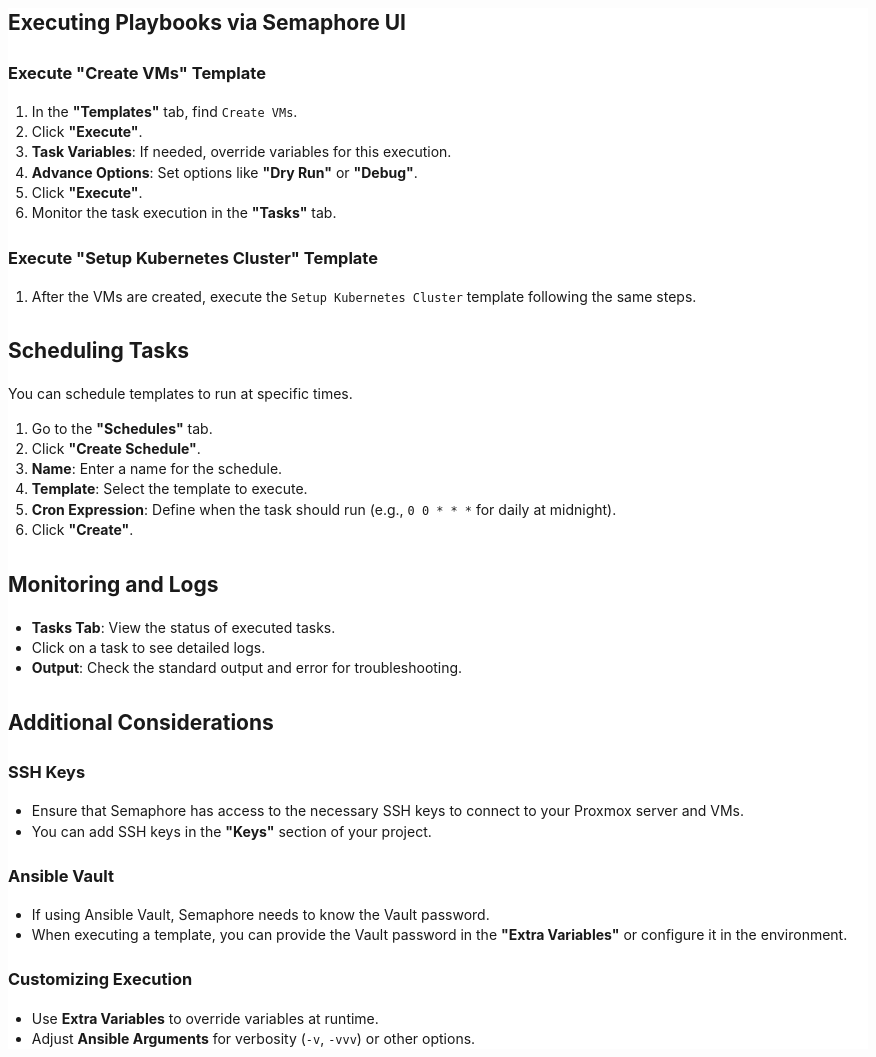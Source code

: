 ## **Executing Playbooks via Semaphore UI**

### **Execute "Create VMs" Template**

1. In the **"Templates"** tab, find `Create VMs`.
2. Click **"Execute"**.
3. **Task Variables**: If needed, override variables for this execution.
4. **Advance Options**: Set options like **"Dry Run"** or **"Debug"**.
5. Click **"Execute"**.
6. Monitor the task execution in the **"Tasks"** tab.

### **Execute "Setup Kubernetes Cluster" Template**

1. After the VMs are created, execute the `Setup Kubernetes Cluster` template following the same steps.

## **Scheduling Tasks**

You can schedule templates to run at specific times.

1. Go to the **"Schedules"** tab.
2. Click **"Create Schedule"**.
3. **Name**: Enter a name for the schedule.
4. **Template**: Select the template to execute.
5. **Cron Expression**: Define when the task should run (e.g., `0 0 * * *` for daily at midnight).
6. Click **"Create"**.

## **Monitoring and Logs**

- **Tasks Tab**: View the status of executed tasks.
- Click on a task to see detailed logs.
- **Output**: Check the standard output and error for troubleshooting.

## **Additional Considerations**

### **SSH Keys**

- Ensure that Semaphore has access to the necessary SSH keys to connect to your Proxmox server and VMs.
- You can add SSH keys in the **"Keys"** section of your project.

### **Ansible Vault**

- If using Ansible Vault, Semaphore needs to know the Vault password.
- When executing a template, you can provide the Vault password in the **"Extra Variables"** or configure it in the environment.

### **Customizing Execution**

- Use **Extra Variables** to override variables at runtime.
- Adjust **Ansible Arguments** for verbosity (`-v`, `-vvv`) or other options.
